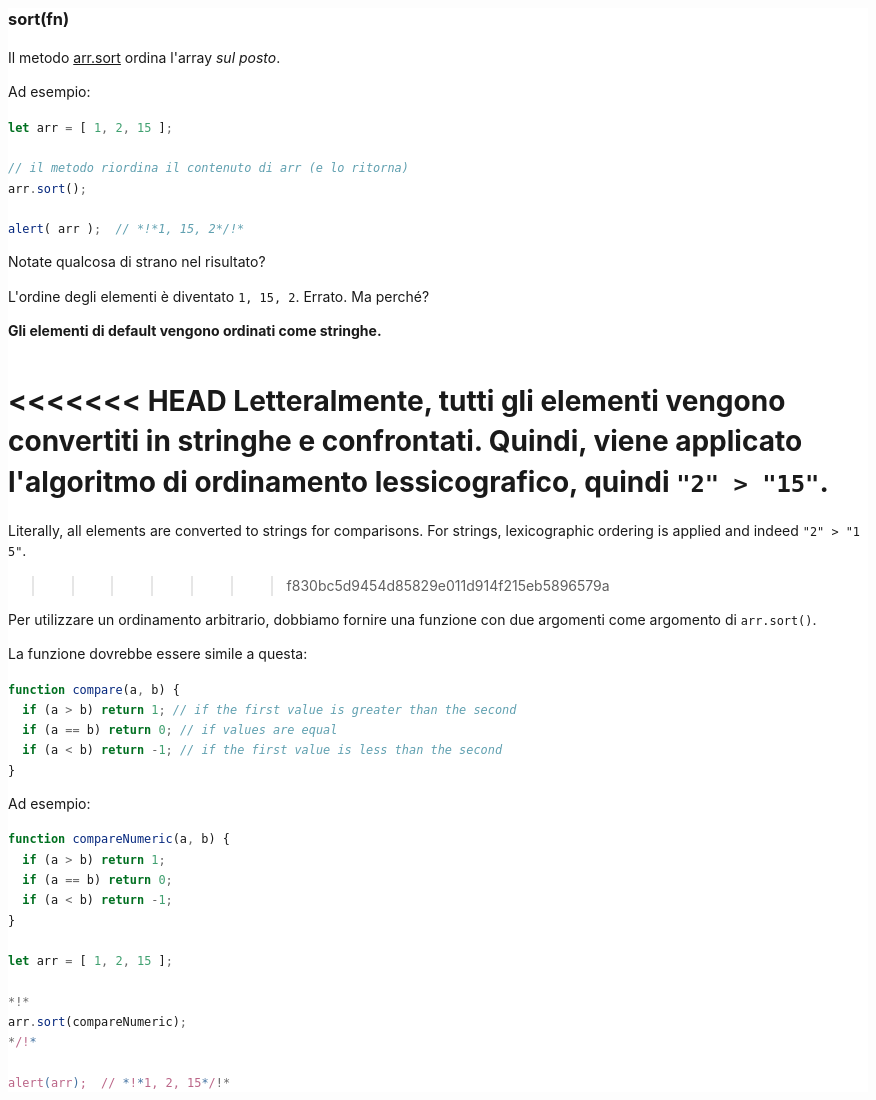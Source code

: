 ### sort(fn)

Il metodo [arr.sort](mdn:js/Array/sort) ordina l'array *sul posto*.

Ad esempio:

```js run
let arr = [ 1, 2, 15 ];

// il metodo riordina il contenuto di arr (e lo ritorna)
arr.sort();

alert( arr );  // *!*1, 15, 2*/!*
```

Notate qualcosa di strano nel risultato?

L'ordine degli elementi è diventato `1, 15, 2`. Errato. Ma perché?

**Gli elementi di default vengono ordinati come stringhe.**

<<<<<<< HEAD
Letteralmente, tutti gli elementi vengono convertiti in stringhe e confrontati. Quindi, viene applicato l'algoritmo di ordinamento lessicografico, quindi `"2" > "15"`.
=======
Literally, all elements are converted to strings for comparisons. For strings, lexicographic ordering is applied and indeed `"2" > "15"`.
>>>>>>> f830bc5d9454d85829e011d914f215eb5896579a

Per utilizzare un ordinamento arbitrario, dobbiamo fornire una funzione con due argomenti come argomento di `arr.sort()`.

La funzione dovrebbe essere simile a questa:
```js
function compare(a, b) {
  if (a > b) return 1; // if the first value is greater than the second
  if (a == b) return 0; // if values are equal
  if (a < b) return -1; // if the first value is less than the second
}
```

Ad esempio:

```js run
function compareNumeric(a, b) {
  if (a > b) return 1;
  if (a == b) return 0;
  if (a < b) return -1;
}

let arr = [ 1, 2, 15 ];

*!*
arr.sort(compareNumeric);
*/!*

alert(arr);  // *!*1, 2, 15*/!*
```


  [Symbol.isConcatSpreadable]: true,